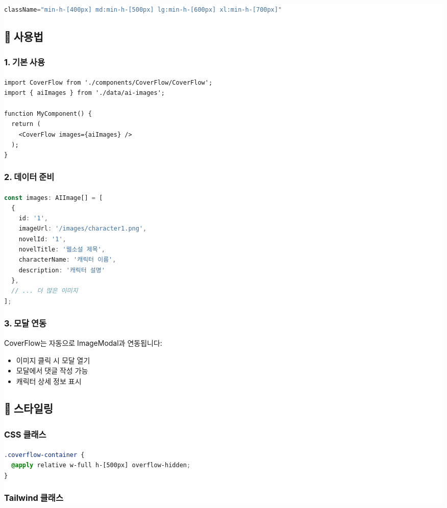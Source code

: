 ```typescript
className="min-h-[400px] md:min-h-[500px] lg:min-h-[600px] xl:min-h-[700px]"
```

## 🎯 사용법

### 1. 기본 사용

```tsx
import CoverFlow from './components/CoverFlow/CoverFlow';
import { aiImages } from './data/ai-images';

function MyComponent() {
  return (
    <CoverFlow images={aiImages} />
  );
}
```

### 2. 데이터 준비

```typescript
const images: AIImage[] = [
  {
    id: '1',
    imageUrl: '/images/character1.png',
    novelId: '1',
    novelTitle: '웹소설 제목',
    characterName: '캐릭터 이름',
    description: '캐릭터 설명'
  },
  // ... 더 많은 이미지
];
```

### 3. 모달 연동

CoverFlow는 자동으로 ImageModal과 연동됩니다:
- 이미지 클릭 시 모달 열기
- 모달에서 댓글 작성 가능
- 캐릭터 상세 정보 표시

## 🎨 스타일링

### CSS 클래스

```css
.coverflow-container {
  @apply relative w-full h-[500px] overflow-hidden;
}
```

### Tailwind 클래스
